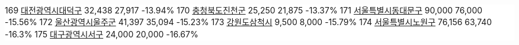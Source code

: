   <tr class="item">
    <td>169</td>
    <td><a href="/apt/대전광역시대덕구">대전광역시대덕구</a></td>
    <td>32,438</td>
    <td>27,917</td>
    <td>-13.94%</td>
  </tr>

  <tr class="item">
    <td>170</td>
    <td><a href="/apt/충청북도진천군">충청북도진천군</a></td>
    <td>25,250</td>
    <td>21,875</td>
    <td>-13.37%</td>
  </tr>

  <tr class="item">
    <td>171</td>
    <td><a href="/apt/서울특별시동대문구">서울특별시동대문구</a></td>
    <td>90,000</td>
    <td>76,000</td>
    <td>-15.56%</td>
  </tr>

  <tr class="item">
    <td>172</td>
    <td><a href="/apt/울산광역시울주군">울산광역시울주군</a></td>
    <td>41,397</td>
    <td>35,094</td>
    <td>-15.23%</td>
  </tr>

  <tr class="item">
    <td>173</td>
    <td><a href="/apt/강원도삼척시">강원도삼척시</a></td>
    <td>9,500</td>
    <td>8,000</td>
    <td>-15.79%</td>
  </tr>

  <tr class="item">
    <td>174</td>
    <td><a href="/apt/서울특별시노원구">서울특별시노원구</a></td>
    <td>76,156</td>
    <td>63,740</td>
    <td>-16.3%</td>
  </tr>

  <tr class="item">
    <td>175</td>
    <td><a href="/apt/대구광역시서구">대구광역시서구</a></td>
    <td>24,000</td>
    <td>20,000</td>
    <td>-16.67%</td>
  </tr>
